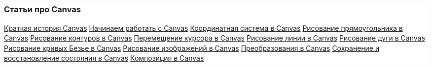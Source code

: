 <div>
<h3 class="text-3xl mt-4 mb-4">Cтатьи про Canvas</h4>
<div class="pt-10 pb-10 border-black border-t-2 text-center grid grid-cols-1 lg:grid-cols-2 gap-4">
<a href="/articles/canvas-short-history/" class="bg-white text-black border-2 border-black rounded hover:bg-black hover:text-white px-4 py-2 mr-2 flex items-center justify-center no-underline">Краткая история Canvas</a>
<a href="/articles/canvas-getting-started/" class="bg-white text-black border-2 border-black rounded hover:bg-black hover:text-white px-4 py-2 mr-2 flex items-center justify-center no-underline">Начинаем работать с Canvas</a>
<a href="/articles/canvas-coordinates/" class="bg-white text-black border-2 border-black rounded hover:bg-black hover:text-white  py-2 mr-2 flex items-center justify-center no-underline">Координатная система в Canvas</a>
<a href="/articles/canvas-draw-rect/" class="bg-white text-black border-2 border-black rounded  hover:bg-black hover:text-white py-2 mr-2 flex items-center justify-center no-underline">Рисование прямоугольника в Canvas</a>
<a href="/articles/canvas-draw-path/" class="bg-white text-black border-2 border-black rounded hover:bg-black hover:text-white  py-2 mr-2 flex items-center justify-center no-underline">Рисование контуров в Canvas</a>
<a href="/articles/canvas-move-cursor/" class="bg-white text-black border-2 border-black rounded  hover:bg-black hover:text-white py-2 mr-2 flex items-center justify-center no-underline">Перемещение курсора в Canvas</a>
<a href="/articles/canvas-draw-line/" class="bg-white text-black border-2 border-black rounded hover:bg-black hover:text-white  py-2 mr-2 flex items-center justify-center no-underline">Рисование линии в Canvas</a>
<a href="/articles/canvas-draw-arc/" class="bg-white text-black border-2 border-black rounded  hover:bg-black hover:text-white py-2 mr-2 flex items-center justify-center no-underline">Рисование дуги в Canvas</a>
<a href="/articles/canvas-draw-curve/" class="bg-white text-black border-2 border-black rounded hover:bg-black hover:text-white  py-2 mr-2 flex items-center justify-center no-underline">Рисование кривых Безье в Canvas</a>
<a href="/articles/canvas-draw-images/" class="bg-white text-black border-2 border-black rounded hover:bg-black hover:text-white  py-2 mr-2 flex items-center justify-center no-underline">Рисование изображений в Canvas</a>
<a href="/articles/canvas-transformations/" class="bg-white text-black border-2 border-black rounded hover:bg-black hover:text-white  py-2 mr-2 flex items-center justify-center no-underline">Преобразования в Canvas</a>
<a href="/articles/canvas-save-and-restore/" class="bg-white text-black border-2 border-black rounded hover:bg-black hover:text-white  py-2 mr-2 flex items-center justify-center no-underline">Сохранение и восстановление состояния в Canvas</a>
<a href="/articles/canvas-composite/" class="bg-white text-black border-2 border-black rounded hover:bg-black hover:text-white  py-2 mr-2 flex items-center justify-center no-underline">Композиция в Canvas</a>
</div>
</div>